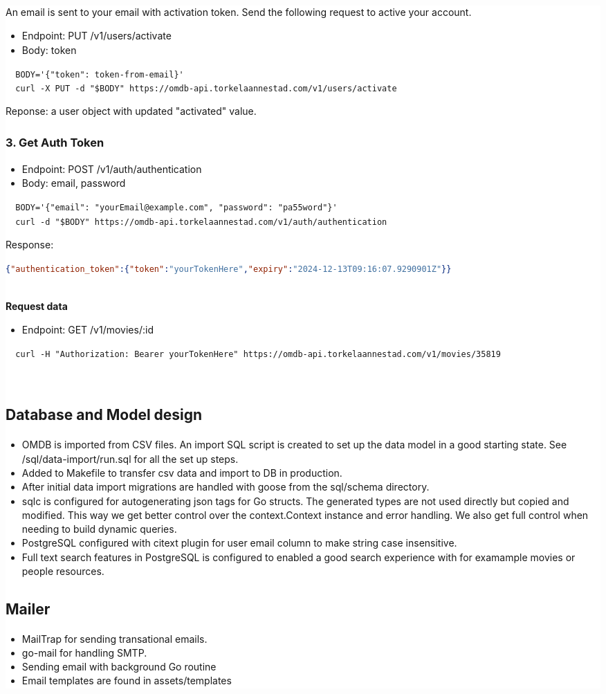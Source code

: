 An email is sent to your email with activation token. Send the following request to active your account.

- Endpoint: PUT /v1/users/activate
- Body: token

```shell
  BODY='{"token": token-from-email}'
  curl -X PUT -d "$BODY" https://omdb-api.torkelaannestad.com/v1/users/activate
```

Reponse: a user object with updated "activated" value.

### 3. Get Auth Token

- Endpoint: POST /v1/auth/authentication
- Body: email, password

```shell
  BODY='{"email": "yourEmail@example.com", "password": "pa55word"}'
  curl -d "$BODY" https://omdb-api.torkelaannestad.com/v1/auth/authentication
```

Response:

```JSON
{"authentication_token":{"token":"yourTokenHere","expiry":"2024-12-13T09:16:07.9290901Z"}}
```

<br/>
<strong>Request data</strong>

- Endpoint: GET /v1/movies/:id

```shell
  curl -H "Authorization: Bearer yourTokenHere" https://omdb-api.torkelaannestad.com/v1/movies/35819
```

<br/>

## Database and Model design

- OMDB is imported from CSV files. An import SQL script is created to set up the data model in a good starting state. See /sql/data-import/run.sql for all the set up steps.
- Added to Makefile to transfer csv data and import to DB in production.
- After initial data import migrations are handled with goose from the sql/schema directory.
- sqlc is configured for autogenerating json tags for Go structs. The generated types are not used directly but copied and modified. This way we get better control over the context.Context instance and error handling. We also get full control when needing to build dynamic queries.
- PostgreSQL configured with citext plugin for user email column to make string case insensitive.
- Full text search features in PostgreSQL is configured to enabled a good search experience with for examample movies or people resources.

## Mailer

- MailTrap for sending transational emails.
- go-mail for handling SMTP.
- Sending email with background Go routine
- Email templates are found in assets/templates
